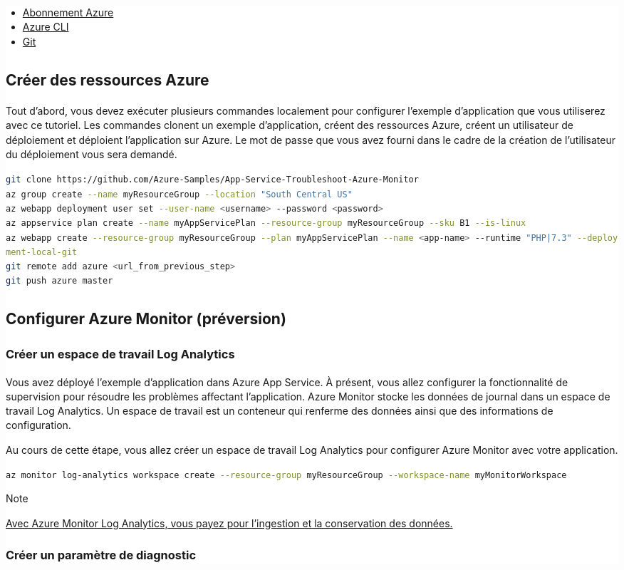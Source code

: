 - [Abonnement Azure](https://azure.microsoft.com/free/?ref=microsoft.com&utm_source=microsoft.com&utm_medium=docs&utm_campaign=visualstudio)
- [Azure CLI](/cli/azure/install-azure-cli)
- [Git](https://git-scm.com/)

## <a name="create-azure-resources"></a>Créer des ressources Azure

Tout d’abord, vous devez exécuter plusieurs commandes localement pour configurer l’exemple d’application que vous utiliserez avec ce tutoriel. Les commandes clonent un exemple d’application, créent des ressources Azure, créent un utilisateur de déploiement et déploient l’application sur Azure. Le mot de passe que vous avez fourni dans le cadre de la création de l’utilisateur du déploiement vous sera demandé. 

```bash
git clone https://github.com/Azure-Samples/App-Service-Troubleshoot-Azure-Monitor
az group create --name myResourceGroup --location "South Central US"
az webapp deployment user set --user-name <username> --password <password>
az appservice plan create --name myAppServicePlan --resource-group myResourceGroup --sku B1 --is-linux
az webapp create --resource-group myResourceGroup --plan myAppServicePlan --name <app-name> --runtime "PHP|7.3" --deployment-local-git
git remote add azure <url_from_previous_step>
git push azure master
```

## <a name="configure-azure-monitor-preview"></a>Configurer Azure Monitor (préversion)

### <a name="create-a-log-analytics-workspace"></a>Créer un espace de travail Log Analytics

Vous avez déployé l’exemple d’application dans Azure App Service. À présent, vous allez configurer la fonctionnalité de supervision pour résoudre les problèmes affectant l’application. Azure Monitor stocke les données de journal dans un espace de travail Log Analytics. Un espace de travail est un conteneur qui renferme des données ainsi que des informations de configuration.

Au cours de cette étape, vous allez créer un espace de travail Log Analytics pour configurer Azure Monitor avec votre application.

```bash
az monitor log-analytics workspace create --resource-group myResourceGroup --workspace-name myMonitorWorkspace
```

> [!NOTE]
> [Avec Azure Monitor Log Analytics, vous payez pour l’ingestion et la conservation des données.](https://azure.microsoft.com/pricing/details/monitor/)
>

### <a name="create-a-diagnostic-setting"></a>Créer un paramètre de diagnostic

